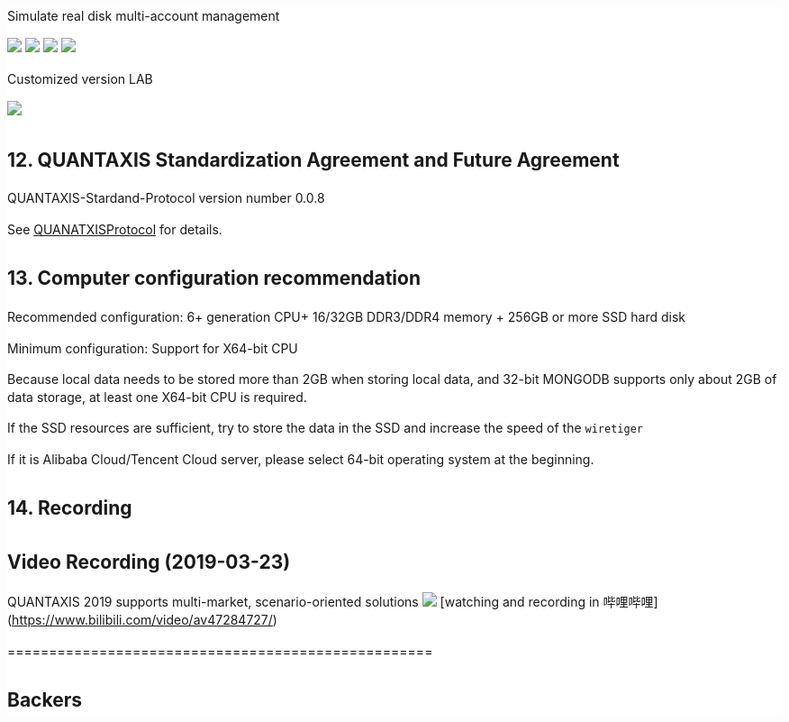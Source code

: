 Simulate real disk multi-account management

![](http://picx.gulizhu.com/QQ%E6%88%AA%E5%9B%BE20190311015440.png)
![](http://picx.gulizhu.com/QQ%E6%88%AA%E5%9B%BE20190311015451.png)
![](http://picx.gulizhu.com/QQ%E6%88%AA%E5%9B%BE20190311015550.png)
![](http://picx.gulizhu.com/QQ%E6%88%AA%E5%9B%BE20190311015537.png)

Customized version LAB

![](http://picx.gulizhu.com/QADESK_LAB.png)

## 12. QUANTAXIS Standardization Agreement and Future Agreement


QUANTAXIS-Stardand-Protocol version number 0.0.8

See [QUANATXISProtocol](Documents/readme.md) for details.


## 13. Computer configuration recommendation

Recommended configuration:
6+ generation CPU+ 16/32GB DDR3/DDR4 memory + 256GB or more SSD hard disk

Minimum configuration:
Support for X64-bit CPU

Because local data needs to be stored more than 2GB when storing local data, and 32-bit MONGODB supports only about 2GB of data storage, at least one X64-bit CPU is required.

If the SSD resources are sufficient, try to store the data in the SSD and increase the speed of the ```wiretiger```

If it is Alibaba Cloud/Tencent Cloud server, please select 64-bit operating system at the beginning.


## 14. Recording



## Video Recording (2019-03-23)

QUANTAXIS 2019 supports multi-market, scenario-oriented solutions
![](http://picx.gulizhu.com/QAFINANCIAL2019.jpg)
[watching and recording in 哔哩哔哩] (https://www.bilibili.com/video/av47284727/)

===================================================

## Backers
